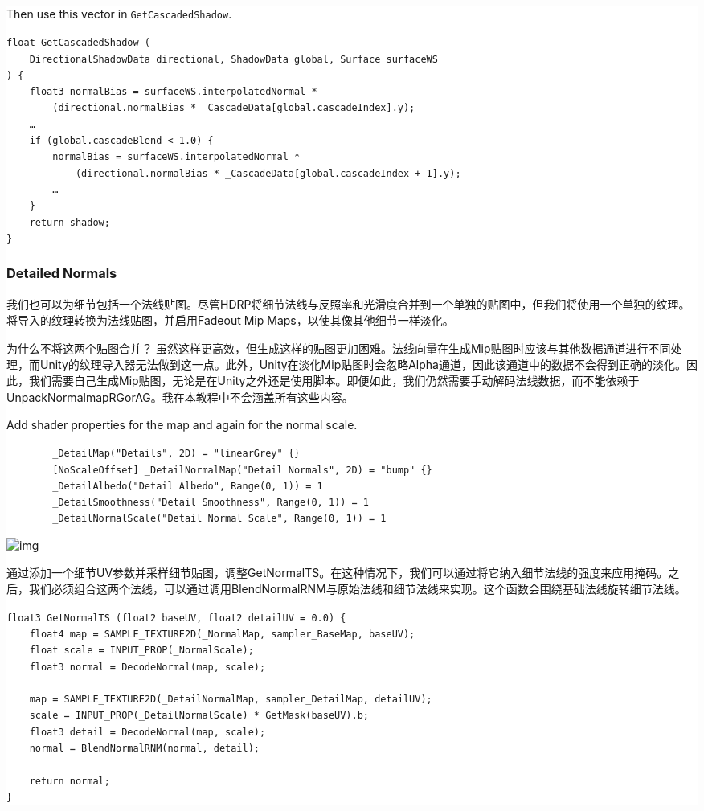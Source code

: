 Then use this vector in `GetCascadedShadow`.

```
float GetCascadedShadow (
	DirectionalShadowData directional, ShadowData global, Surface surfaceWS
) {
	float3 normalBias = surfaceWS.interpolatedNormal *
		(directional.normalBias * _CascadeData[global.cascadeIndex].y);
	…
	if (global.cascadeBlend < 1.0) {
		normalBias = surfaceWS.interpolatedNormal *
			(directional.normalBias * _CascadeData[global.cascadeIndex + 1].y);
		…
	}
	return shadow;
}
```

### Detailed Normals

我们也可以为细节包括一个法线贴图。尽管HDRP将细节法线与反照率和光滑度合并到一个单独的贴图中，但我们将使用一个单独的纹理。将导入的纹理转换为法线贴图，并启用Fadeout Mip Maps，以使其像其他细节一样淡化。

为什么不将这两个贴图合并？ 虽然这样更高效，但生成这样的贴图更加困难。法线向量在生成Mip贴图时应该与其他数据通道进行不同处理，而Unity的纹理导入器无法做到这一点。此外，Unity在淡化Mip贴图时会忽略Alpha通道，因此该通道中的数据不会得到正确的淡化。因此，我们需要自己生成Mip贴图，无论是在Unity之外还是使用脚本。即便如此，我们仍然需要手动解码法线数据，而不能依赖于UnpackNormalmapRGorAG。我在本教程中不会涵盖所有这些内容。

Add shader properties for the map and again for the normal scale.

```
		_DetailMap("Details", 2D) = "linearGrey" {}
		[NoScaleOffset] _DetailNormalMap("Detail Normals", 2D) = "bump" {}
		_DetailAlbedo("Detail Albedo", Range(0, 1)) = 1
		_DetailSmoothness("Detail Smoothness", Range(0, 1)) = 1
		_DetailNormalScale("Detail Normal Scale", Range(0, 1)) = 1
```

![img](https://catlikecoding.com/unity/tutorials/custom-srp/complex-maps/normal-maps/detail-normal-inspector.png)

通过添加一个细节UV参数并采样细节贴图，调整GetNormalTS。在这种情况下，我们可以通过将它纳入细节法线的强度来应用掩码。之后，我们必须组合这两个法线，可以通过调用BlendNormalRNM与原始法线和细节法线来实现。这个函数会围绕基础法线旋转细节法线。

```
float3 GetNormalTS (float2 baseUV, float2 detailUV = 0.0) {
	float4 map = SAMPLE_TEXTURE2D(_NormalMap, sampler_BaseMap, baseUV);
	float scale = INPUT_PROP(_NormalScale);
	float3 normal = DecodeNormal(map, scale);

	map = SAMPLE_TEXTURE2D(_DetailNormalMap, sampler_DetailMap, detailUV);
	scale = INPUT_PROP(_DetailNormalScale) * GetMask(baseUV).b;
	float3 detail = DecodeNormal(map, scale);
	normal = BlendNormalRNM(normal, detail);

	return normal;
}
```
